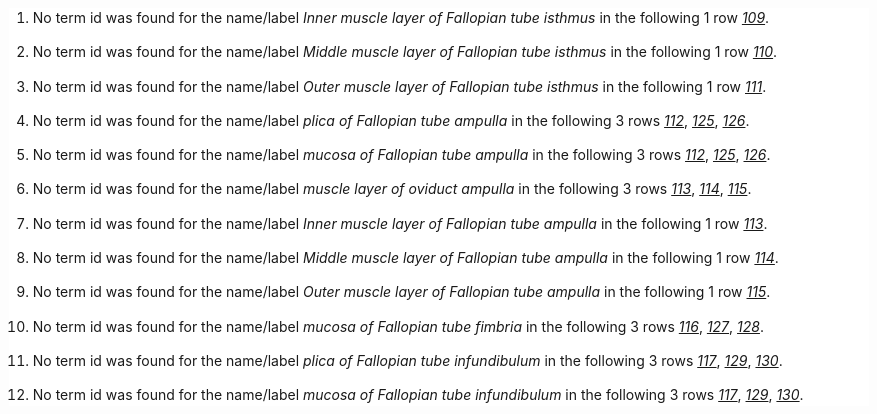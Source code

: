 1. No term id was found for the name/label _Inner muscle layer of Fallopian tube isthmus_ in the following 1 row _[109](https://docs.google.com/spreadsheets/d/1yCfVQmd3-R8wEN6qolpBT3w7hN2ug6pHyoxnM4i-sws/edit#gid=991519552&range=109:109)_.

1. No term id was found for the name/label _Middle muscle layer of Fallopian tube isthmus_ in the following 1 row _[110](https://docs.google.com/spreadsheets/d/1yCfVQmd3-R8wEN6qolpBT3w7hN2ug6pHyoxnM4i-sws/edit#gid=991519552&range=110:110)_.

1. No term id was found for the name/label _Outer muscle layer of Fallopian tube isthmus_ in the following 1 row _[111](https://docs.google.com/spreadsheets/d/1yCfVQmd3-R8wEN6qolpBT3w7hN2ug6pHyoxnM4i-sws/edit#gid=991519552&range=111:111)_.

1. No term id was found for the name/label _plica of Fallopian tube ampulla_ in the following 3 rows _[112](https://docs.google.com/spreadsheets/d/1yCfVQmd3-R8wEN6qolpBT3w7hN2ug6pHyoxnM4i-sws/edit#gid=991519552&range=112:112)_, _[125](https://docs.google.com/spreadsheets/d/1yCfVQmd3-R8wEN6qolpBT3w7hN2ug6pHyoxnM4i-sws/edit#gid=991519552&range=125:125)_, _[126](https://docs.google.com/spreadsheets/d/1yCfVQmd3-R8wEN6qolpBT3w7hN2ug6pHyoxnM4i-sws/edit#gid=991519552&range=126:126)_.

1. No term id was found for the name/label _mucosa of Fallopian tube ampulla_ in the following 3 rows _[112](https://docs.google.com/spreadsheets/d/1yCfVQmd3-R8wEN6qolpBT3w7hN2ug6pHyoxnM4i-sws/edit#gid=991519552&range=112:112)_, _[125](https://docs.google.com/spreadsheets/d/1yCfVQmd3-R8wEN6qolpBT3w7hN2ug6pHyoxnM4i-sws/edit#gid=991519552&range=125:125)_, _[126](https://docs.google.com/spreadsheets/d/1yCfVQmd3-R8wEN6qolpBT3w7hN2ug6pHyoxnM4i-sws/edit#gid=991519552&range=126:126)_.

1. No term id was found for the name/label _muscle layer of oviduct ampulla_ in the following 3 rows _[113](https://docs.google.com/spreadsheets/d/1yCfVQmd3-R8wEN6qolpBT3w7hN2ug6pHyoxnM4i-sws/edit#gid=991519552&range=113:113)_, _[114](https://docs.google.com/spreadsheets/d/1yCfVQmd3-R8wEN6qolpBT3w7hN2ug6pHyoxnM4i-sws/edit#gid=991519552&range=114:114)_, _[115](https://docs.google.com/spreadsheets/d/1yCfVQmd3-R8wEN6qolpBT3w7hN2ug6pHyoxnM4i-sws/edit#gid=991519552&range=115:115)_.

1. No term id was found for the name/label _Inner muscle layer of Fallopian tube ampulla_ in the following 1 row _[113](https://docs.google.com/spreadsheets/d/1yCfVQmd3-R8wEN6qolpBT3w7hN2ug6pHyoxnM4i-sws/edit#gid=991519552&range=113:113)_.

1. No term id was found for the name/label _Middle muscle layer of Fallopian tube ampulla_ in the following 1 row _[114](https://docs.google.com/spreadsheets/d/1yCfVQmd3-R8wEN6qolpBT3w7hN2ug6pHyoxnM4i-sws/edit#gid=991519552&range=114:114)_.

1. No term id was found for the name/label _Outer muscle layer of Fallopian tube ampulla_ in the following 1 row _[115](https://docs.google.com/spreadsheets/d/1yCfVQmd3-R8wEN6qolpBT3w7hN2ug6pHyoxnM4i-sws/edit#gid=991519552&range=115:115)_.

1. No term id was found for the name/label _mucosa of Fallopian tube fimbria_ in the following 3 rows _[116](https://docs.google.com/spreadsheets/d/1yCfVQmd3-R8wEN6qolpBT3w7hN2ug6pHyoxnM4i-sws/edit#gid=991519552&range=116:116)_, _[127](https://docs.google.com/spreadsheets/d/1yCfVQmd3-R8wEN6qolpBT3w7hN2ug6pHyoxnM4i-sws/edit#gid=991519552&range=127:127)_, _[128](https://docs.google.com/spreadsheets/d/1yCfVQmd3-R8wEN6qolpBT3w7hN2ug6pHyoxnM4i-sws/edit#gid=991519552&range=128:128)_.

1. No term id was found for the name/label _plica of Fallopian tube infundibulum_ in the following 3 rows _[117](https://docs.google.com/spreadsheets/d/1yCfVQmd3-R8wEN6qolpBT3w7hN2ug6pHyoxnM4i-sws/edit#gid=991519552&range=117:117)_, _[129](https://docs.google.com/spreadsheets/d/1yCfVQmd3-R8wEN6qolpBT3w7hN2ug6pHyoxnM4i-sws/edit#gid=991519552&range=129:129)_, _[130](https://docs.google.com/spreadsheets/d/1yCfVQmd3-R8wEN6qolpBT3w7hN2ug6pHyoxnM4i-sws/edit#gid=991519552&range=130:130)_.

1. No term id was found for the name/label _mucosa of Fallopian tube infundibulum_ in the following 3 rows _[117](https://docs.google.com/spreadsheets/d/1yCfVQmd3-R8wEN6qolpBT3w7hN2ug6pHyoxnM4i-sws/edit#gid=991519552&range=117:117)_, _[129](https://docs.google.com/spreadsheets/d/1yCfVQmd3-R8wEN6qolpBT3w7hN2ug6pHyoxnM4i-sws/edit#gid=991519552&range=129:129)_, _[130](https://docs.google.com/spreadsheets/d/1yCfVQmd3-R8wEN6qolpBT3w7hN2ug6pHyoxnM4i-sws/edit#gid=991519552&range=130:130)_.
